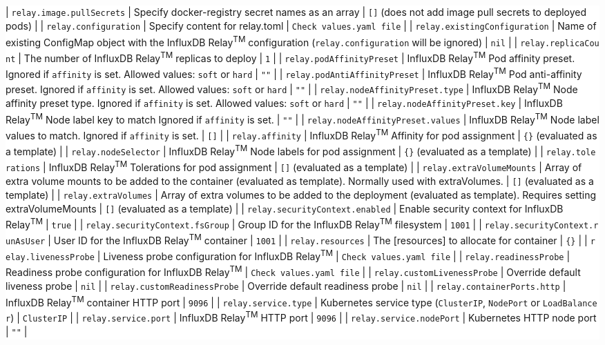 | `relay.image.pullSecrets`                | Specify docker-registry secret names as an array                                                                             | `[]` (does not add image pull secrets to deployed pods) |
| `relay.configuration`                    | Specify content for relay.toml                                                                                               | `Check values.yaml file`                                |
| `relay.existingConfiguration`            | Name of existing ConfigMap object with the InfluxDB Relay<sup>TM</sup> configuration (`relay.configuration` will be ignored) | `nil`                                                   |
| `relay.replicaCount`                     | The number of InfluxDB Relay<sup>TM</sup> replicas to deploy                                                                 | `1`                                                     |
| `relay.podAffinityPreset`                | InfluxDB Relay<sup>TM</sup> Pod affinity preset. Ignored if `affinity` is set. Allowed values: `soft` or `hard`              | `""`                                                    |
| `relay.podAntiAffinityPreset`            | InfluxDB Relay<sup>TM</sup> Pod anti-affinity preset. Ignored if `affinity` is set. Allowed values: `soft` or `hard`         | `""`                                                    |
| `relay.nodeAffinityPreset.type`          | InfluxDB Relay<sup>TM</sup> Node affinity preset type. Ignored if `affinity` is set. Allowed values: `soft` or `hard`        | `""`                                                    |
| `relay.nodeAffinityPreset.key`           | InfluxDB Relay<sup>TM</sup> Node label key to match Ignored if `affinity` is set.                                            | `""`                                                    |
| `relay.nodeAffinityPreset.values`        | InfluxDB Relay<sup>TM</sup> Node label values to match. Ignored if `affinity` is set.                                        | `[]`                                                    |
| `relay.affinity`                         | InfluxDB Relay<sup>TM</sup> Affinity for pod assignment                                                                      | `{}` (evaluated as a template)                          |
| `relay.nodeSelector`                     | InfluxDB Relay<sup>TM</sup> Node labels for pod assignment                                                                   | `{}` (evaluated as a template)                          |
| `relay.tolerations`                      | InfluxDB Relay<sup>TM</sup> Tolerations for pod assignment                                                                   | `[]` (evaluated as a template)                          |
| `relay.extraVolumeMounts`                | Array of extra volume mounts to be added to the container (evaluated as template). Normally used with extraVolumes.          | `[]` (evaluated as a template)                          |
| `relay.extraVolumes`                     | Array of extra volumes to be added to the deployment (evaluated as template). Requires setting extraVolumeMounts             | `[]` (evaluated as a template)                          |
| `relay.securityContext.enabled`          | Enable security context for InfluxDB Relay<sup>TM</sup>                                                                      | `true`                                                  |
| `relay.securityContext.fsGroup`          | Group ID for the InfluxDB Relay<sup>TM</sup> filesystem                                                                      | `1001`                                                  |
| `relay.securityContext.runAsUser`        | User ID for the InfluxDB Relay<sup>TM</sup> container                                                                        | `1001`                                                  |
| `relay.resources`                        | The [resources] to allocate for container                                                                                    | `{}`                                                    |
| `relay.livenessProbe`                    | Liveness probe configuration for InfluxDB Relay<sup>TM</sup>                                                                 | `Check values.yaml file`                                |
| `relay.readinessProbe`                   | Readiness probe configuration for InfluxDB Relay<sup>TM</sup>                                                                | `Check values.yaml file`                                |
| `relay.customLivenessProbe`              | Override default liveness probe                                                                                              | `nil`                                                   |
| `relay.customReadinessProbe`             | Override default readiness probe                                                                                             | `nil`                                                   |
| `relay.containerPorts.http`              | InfluxDB Relay<sup>TM</sup> container HTTP port                                                                              | `9096`                                                  |
| `relay.service.type`                     | Kubernetes service type (`ClusterIP`, `NodePort` or `LoadBalancer`)                                                          | `ClusterIP`                                             |
| `relay.service.port`                     | InfluxDB Relay<sup>TM</sup> HTTP port                                                                                        | `9096`                                                  |
| `relay.service.nodePort`                 | Kubernetes HTTP node port                                                                                                    | `""`                                                    |